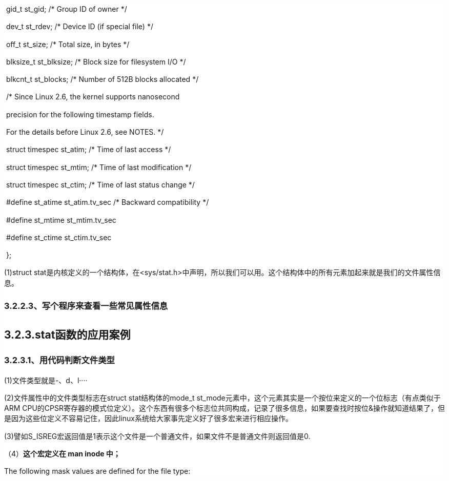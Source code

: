 ​        gid_t   st_gid;     /* Group ID of owner */

​        dev_t   st_rdev;    /* Device ID (if special file) */

​        off_t   st_size;    /* Total size, in bytes */

​        blksize_t st_blksize;   /* Block size for filesystem I/O */

​        blkcnt_t st_blocks;   /* Number of 512B blocks allocated */

 

​        /* Since Linux 2.6, the kernel supports nanosecond

​         precision for the following timestamp fields.

​         For the details before Linux 2.6, see NOTES. */

 

​        struct timespec st_atim; /* Time of last access */

​        struct timespec st_mtim; /* Time of last modification */

​        struct timespec st_ctim; /* Time of last status change */

 

​      \#define st_atime st_atim.tv_sec   /* Backward compatibility */

​      \#define st_mtime st_mtim.tv_sec

​      \#define st_ctime st_ctim.tv_sec

​      };

 

 

 (1)struct stat是内核定义的一个结构体，在<sys/stat.h>中声明，所以我们可以用。这个结构体中的所有元素加起来就是我们的文件属性信息。

 

### 3.2.2.3、写个程序来查看一些常见属性信息

 

 

## 3.2.3.stat函数的应用案例

### 3.2.3.1、用代码判断文件类型

(1)文件类型就是-、d、l····

(2)文件属性中的文件类型标志在struct stat结构体的mode_t  st_mode元素中，这个元素其实是一个按位来定义的一个位标志（有点类似于ARM CPU的CPSR寄存器的模式位定义）。这个东西有很多个标志位共同构成，记录了很多信息，如果要查找时按位&操作就知道结果了，但是因为这些位定义不容易记住，因此linux系统给大家事先定义好了很多宏来进行相应操作。

(3)譬如S_ISREG宏返回值是1表示这个文件是一个普通文件，如果文件不是普通文件则返回值是0.

（4）**这个宏定义在  man inode 中；**

 

The following mask values are defined for the file type:
